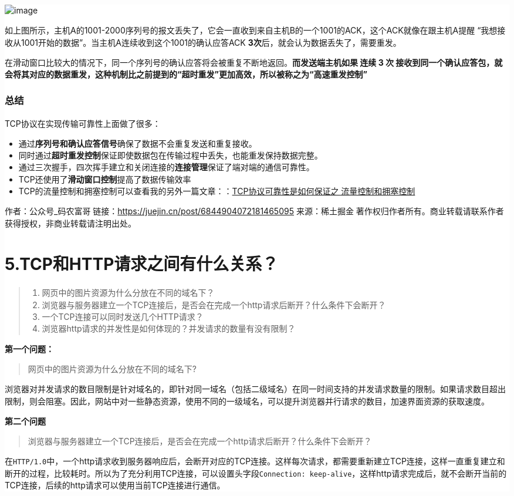 ![image](https://p1-jj.byteimg.com/tos-cn-i-t2oaga2asx/gold-user-assets/2020/2/27/170852f0e03b1b57~tplv-t2oaga2asx-zoom-in-crop-mark:1304:0:0:0.awebp)

如上图所示，主机A的1001-2000序列号的报文丢失了，它会一直收到来自主机B的一个1001的ACK，这个ACK就像在跟主机A提醒  “我想接收从1001开始的数据”。当主机A连续收到这个1001的确认应答ACK **3次**后，就会认为数据丢失了，需要重发。



在滑动窗口比较大的情况下，同一个序列号的确认应答将会被重复不断地返回。**而发送端主机如果 连续 3 次 接收到同一个确认应答包，就会将其对应的数据重发，这种机制比之前提到的“超时重发”更加高效，所以被称之为“高速重发控制”**

### 总结

TCP协议在实现传输可靠性上面做了很多：

- 通过**序列号和确认应答信号**确保了数据不会重复发送和重复接收。
- 同时通过**超时重发控制**保证即使数据包在传输过程中丢失，也能重发保持数据完整。
- 通过三次握手，四次挥手建立和关闭连接的**连接管理**保证了端对端的通信可靠性。
- TCP还使用了**滑动窗口控制**提高了数据传输效率
- TCP的流量控制和拥塞控制可以查看我的另外一篇文章：：[TCP协议可靠性是如何保证之 流量控制和拥塞控制](https://juejin.cn/post/6844904073611722760)


作者：公众号_码农富哥
链接：https://juejin.cn/post/6844904072181465095
来源：稀土掘金
著作权归作者所有。商业转载请联系作者获得授权，非商业转载请注明出处。















# 5.TCP和HTTP请求之间有什么关系？

> 1. 网页中的图片资源为什么分放在不同的域名下？
> 2. 浏览器与服务器建立一个TCP连接后，是否会在完成一个http请求后断开？什么条件下会断开？
> 3. 一个TCP连接可以同时发送几个HTTP请求？
> 4. 浏览器http请求的并发性是如何体现的？并发请求的数量有没有限制？

**第一个问题：**

> 网页中的图片资源为什么分放在不同的域名下?

浏览器对并发请求的数目限制是针对域名的，即针对同一域名（包括二级域名）在同一时间支持的并发请求数量的限制。如果请求数目超出限制，则会阻塞。因此，网站中对一些静态资源，使用不同的一级域名，可以提升浏览器并行请求的数目，加速界面资源的获取速度。

**第二个问题**

> 浏览器与服务器建立一个TCP连接后，是否会在完成一个http请求后断开？什么条件下会断开？

在`HTTP/1.0`中，一个http请求收到服务器响应后，会断开对应的TCP连接。这样每次请求，都需要重新建立TCP连接，这样一直重复建立和断开的过程，比较耗时。所以为了充分利用TCP连接，可以设置头字段`Connection: keep-alive`，这样http请求完成后，就不会断开当前的TCP连接，后续的http请求可以使用当前TCP连接进行通信。


